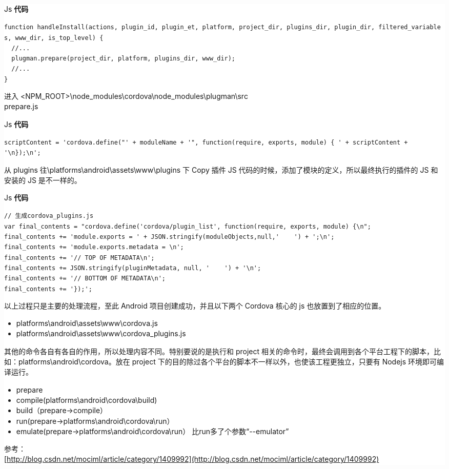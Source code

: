 Js **代码**

```
function handleInstall(actions, plugin_id, plugin_et, platform, project_dir, plugins_dir, plugin_dir, filtered_variables, www_dir, is_top_level) {
  //...
  plugman.prepare(project_dir, platform, plugins_dir, www_dir);
  //...
}
```

进入 <NPM_ROOT>\node_modules\cordova\node_modules\plugman\src   
prepare.js   

Js **代码**

```
scriptContent = 'cordova.define("' + moduleName + '", function(require, exports, module) { ' + scriptContent + '\n});\n';
```

从 plugins 往\platforms\android\assets\www\plugins 下 Copy 插件 JS 代码的时候，添加了模块的定义，所以最终执行的插件的 JS 和安装的 JS 是不一样的。 

Js **代码**

```
// 生成cordova_plugins.js
var final_contents = "cordova.define('cordova/plugin_list', function(require, exports, module) {\n";
final_contents += 'module.exports = ' + JSON.stringify(moduleObjects,null,'    ') + ';\n';
final_contents += 'module.exports.metadata = \n';
final_contents += '// TOP OF METADATA\n';
final_contents += JSON.stringify(pluginMetadata, null, '    ') + '\n';
final_contents += '// BOTTOM OF METADATA\n';
final_contents += '});';
```

以上过程只是主要的处理流程，至此 Android 项目创建成功，并且以下两个 Cordova 核心的 js 也放置到了相应的位置。 

- platforms\android\assets\www\cordova.js
- platforms\android\assets\www\cordova_plugins.js


其他的命令各自有各自的作用，所以处理内容不同。特别要说的是执行和 project 相关的命令时，最终会调用到各个平台工程下的脚本，比如：platforms\android\cordova。放在 project 下的目的除过各个平台的脚本不一样以外，也使该工程更独立，只要有 Nodejs 环境即可编译运行。 

- prepare
- compile(platforms\android\cordova\build)
- build（prepare->compile）
- run(prepare->platforms\android\cordova\run）
- emulate(prepare->platforms\android\cordova\run） 比run多了个参数“--emulator”

参考：   
[http://blog.csdn.net/mociml/article/category/1409992](http://blog.csdn.net/mociml/article/category/1409992)
